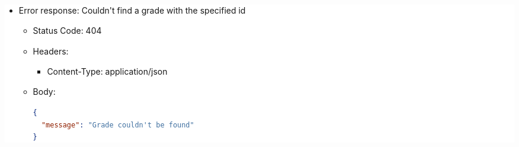 * Error response: Couldn't find a grade with the specified id
  * Status Code: 404
  * Headers:
    * Content-Type: application/json
  * Body:

    ```json
    {
      "message": "Grade couldn't be found"
    }
    ```
